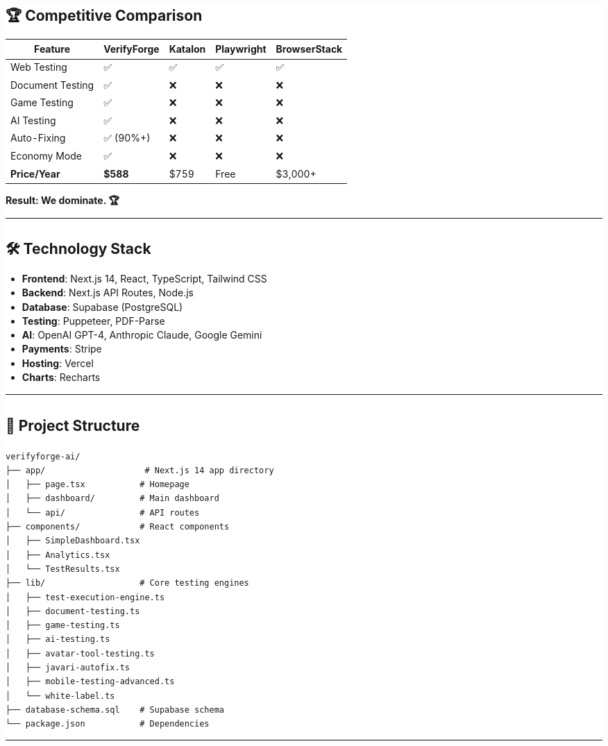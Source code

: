 
## 🏆 Competitive Comparison

| Feature | VerifyForge | Katalon | Playwright | BrowserStack |
|---------|-------------|---------|------------|--------------|
| Web Testing | ✅ | ✅ | ✅ | ✅ |
| Document Testing | ✅ | ❌ | ❌ | ❌ |
| Game Testing | ✅ | ❌ | ❌ | ❌ |
| AI Testing | ✅ | ❌ | ❌ | ❌ |
| Auto-Fixing | ✅ (90%+) | ❌ | ❌ | ❌ |
| Economy Mode | ✅ | ❌ | ❌ | ❌ |
| **Price/Year** | **$588** | $759 | Free | $3,000+ |

**Result: We dominate. 🏆**

---

## 🛠️ Technology Stack

- **Frontend**: Next.js 14, React, TypeScript, Tailwind CSS
- **Backend**: Next.js API Routes, Node.js
- **Database**: Supabase (PostgreSQL)
- **Testing**: Puppeteer, PDF-Parse
- **AI**: OpenAI GPT-4, Anthropic Claude, Google Gemini
- **Payments**: Stripe
- **Hosting**: Vercel
- **Charts**: Recharts

---

## 📁 Project Structure

```
verifyforge-ai/
├── app/                    # Next.js 14 app directory
│   ├── page.tsx           # Homepage
│   ├── dashboard/         # Main dashboard
│   └── api/               # API routes
├── components/            # React components
│   ├── SimpleDashboard.tsx
│   ├── Analytics.tsx
│   └── TestResults.tsx
├── lib/                   # Core testing engines
│   ├── test-execution-engine.ts
│   ├── document-testing.ts
│   ├── game-testing.ts
│   ├── ai-testing.ts
│   ├── avatar-tool-testing.ts
│   ├── javari-autofix.ts
│   ├── mobile-testing-advanced.ts
│   └── white-label.ts
├── database-schema.sql    # Supabase schema
└── package.json           # Dependencies
```

---